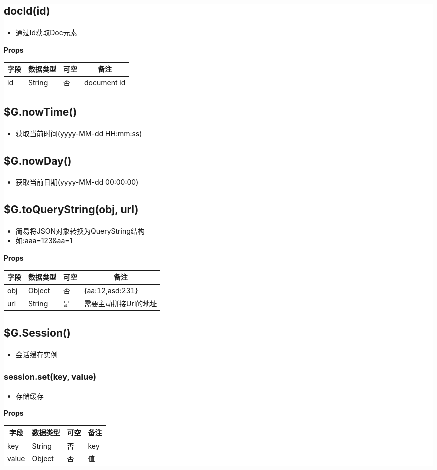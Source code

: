 ## docId(id)

- 通过Id获取Doc元素

**Props**

| 字段   | 数据类型   | 可空   | 备注          |
| ---- | ------ | ---- | ----------- |
| id   | String | 否    | document id |



## $G.nowTime()

- 获取当前时间(yyyy-MM-dd HH:mm:ss)



## $G.nowDay()

- 获取当前日期(yyyy-MM-dd 00:00:00)



## $G.toQueryString(obj, url)

- 简易将JSON对象转换为QueryString结构
- 如:aaa=123&aa=1

**Props**

| 字段   | 数据类型   | 可空   | 备注              |
| ---- | ------ | ---- | --------------- |
| obj  | Object | 否    | {aa:12,asd:231} |
| url  | String | 是    | 需要主动拼接Url的地址    |



## $G.Session()

- 会话缓存实例

### session.set(key, value)

- 存储缓存

**Props**

| 字段    | 数据类型   | 可空   | 备注   |
| ----- | ------ | ---- | ---- |
| key   | String | 否    | key  |
| value | Object | 否    | 值    |

